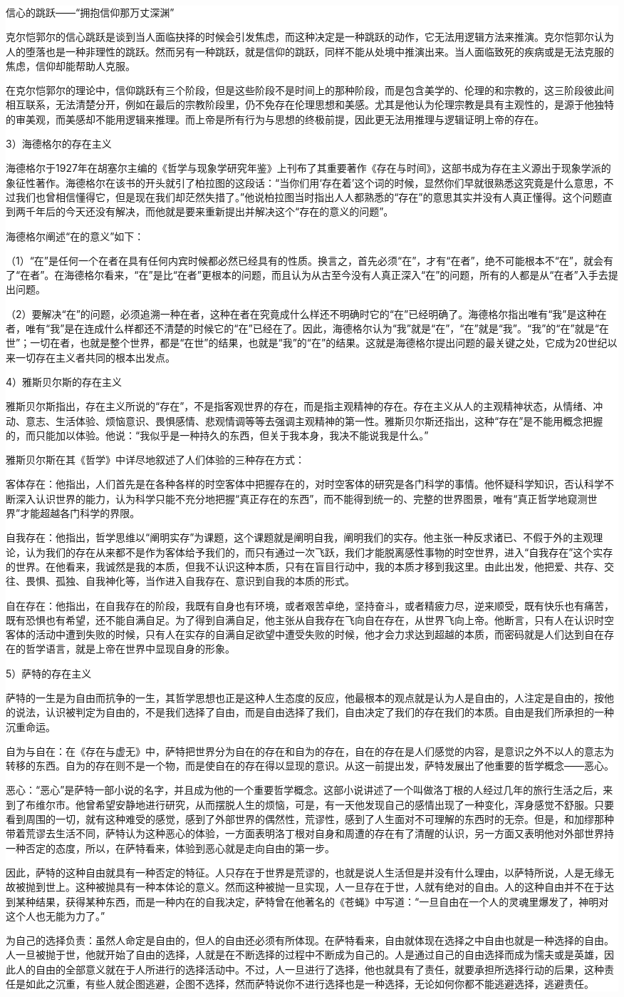 信心的跳跃——“拥抱信仰那万丈深渊”

克尔恺郭尔的信心跳跃是谈到当人面临抉择的时候会引发焦虑，而这种决定是一种跳跃的动作，它无法用逻辑方法来推演。克尔恺郭尔认为人的堕落也是一种非理性的跳跃。然而另有一种跳跃，就是信仰的跳跃，同样不能从处境中推演出来。当人面临致死的疾病或是无法克服的焦虑，信仰却能帮助人克服。

在克尔恺郭尔的理论中，信仰跳跃有三个阶段，但是这些阶段不是时间上的那种阶段，而是包含美学的、伦理的和宗教的，这三阶段彼此间相互联系，无法清楚分开，例如在最后的宗教阶段里，仍不免存在伦理思想和美感。尤其是他认为伦理宗教是具有主观性的，是源于他独特的审美观，而美感却不能用逻辑来推理。而上帝是所有行为与思想的终极前提，因此更无法用推理与逻辑证明上帝的存在。

3）海德格尔的存在主义

海德格尔于1927年在胡塞尔主编的《哲学与现象学研究年鉴》上刊布了其重要著作《存在与时间》，这部书成为存在主义源出于现象学派的象征性著作。海德格尔在该书的开头就引了柏拉图的这段话：“当你们用‘存在着’这个词的时候，显然你们早就很熟悉这究竟是什么意思，不过我们也曾相信懂得它，但是现在我们却茫然失措了。”他说柏拉图当时指出人人都熟悉的“存在”的意思其实并没有人真正懂得。这个问题直到两千年后的今天还没有解决，而他就是要来重新提出并解决这个“存在的意义的问题”。

海德格尔阐述“在的意义”如下：

（1）“在”是任何一个在者在具有任何内宾时候都必然已经具有的性质。换言之，首先必须“在”，才有“在者”，绝不可能根本不“在”，就会有了“在者”。在海德格尔看来，“在”是比“在者”更根本的问题，而且认为从古至今没有人真正深入“在”的问题，所有的人都是从“在者”入手去提出问题。

（2）要解决“在”的问题，必须追溯一种在者，这种在者在究竟成什么样还不明确时它的“在”已经明确了。海德格尔指出唯有“我”是这种在者，唯有“我”是在连成什么样都还不清楚的时候它的“在”已经在了。因此，海德格尔认为“我”就是“在”，“在”就是“我”。“我”的“在”就是“在世”；一切在者，也就是整个世界，都是“在世”的结果，也就是“我”的“在”的结果。这就是海德格尔提出问题的最关键之处，它成为20世纪以来一切存在主义者共同的根本出发点。

4）雅斯贝尔斯的存在主义

雅斯贝尔斯指出，存在主义所说的“存在”，不是指客观世界的存在，而是指主观精神的存在。存在主义从人的主观精神状态，从情绪、冲动、意志、生活体验、烦恼意识、畏惧感情、悲观情调等等去强调主观精神的第一性。雅斯贝尔斯还指出，这种“存在”是不能用概念把握的，而只能加以体验。他说：“我似乎是一种持久的东西，但关于我本身，我决不能说我是什么。”

雅斯贝尔斯在其《哲学》中详尽地叙述了人们体验的三种存在方式：

客体存在：他指出，人们首先是在各种各样的时空客体中把握存在的，对时空客体的研究是各门科学的事情。他怀疑科学知识，否认科学不断深入认识世界的能力，认为科学只能不充分地把握“真正存在的东西”，而不能得到统一的、完整的世界图景，唯有“真正哲学地窥测世界”才能超越各门科学的界限。

自我存在：他指出，哲学思维以“阐明实存”为课题，这个课题就是阐明自我，阐明我们的实存。他主张一种反求诸已、不假于外的主观理论，认为我们的存在从来都不是作为客体给予我们的，而只有通过一次飞跃，我们才能脱离感性事物的时空世界，进入“自我存在”这个实存的世界。在他看来，我诚然是我的本质，但我不认识这种本质，只有在盲目行动中，我的本质才移到我这里。由此出发，他把爱、共存、交往、畏惧、孤独、自我神化等，当作进入自我存在、意识到自我的本质的形式。

自在存在：他指出，在自我存在的阶段，我既有自身也有环境，或者艰苦卓绝，坚持奋斗，或者精疲力尽，逆来顺受，既有快乐也有痛苦，既有恐惧也有希望，还不能自满自足。为了得到自满自足，他主张从自我存在飞向自在存在，从世界飞向上帝。他断言，只有人在认识时空客体的活动中遭到失败的时候，只有人在实存的自满自足欲望中遭受失败的时候，他才会力求达到超越的本质，而密码就是人们达到自在存在的哲学语言，就是上帝在世界中显现自身的形象。

5）萨特的存在主义

萨特的一生是为自由而抗争的一生，其哲学思想也正是这种人生态度的反应，他最根本的观点就是认为人是自由的，人注定是自由的，按他的说法，认识被判定为自由的，不是我们选择了自由，而是自由选择了我们，自由决定了我们的存在我们的本质。自由是我们所承担的一种沉重命运。

自为与自在：在《存在与虚无》中，萨特把世界分为自在的存在和自为的存在，自在的存在是人们感觉的内容，是意识之外不以人的意志为转移的东西。自为的存在则不是一个物，而是使自在的存在得以显现的意识。从这一前提出发，萨特发展出了他重要的哲学概念——恶心。

恶心：“恶心”是萨特一部小说的名字，并且成为他的一个重要哲学概念。这部小说讲述了一个叫做洛丁根的人经过几年的旅行生活之后，来到了布维尔市。他曾希望安静地进行研究，从而摆脱人生的烦恼，可是，有一天他发现自己的感情出现了一种变化，浑身感觉不舒服。只要看到周围的一切，就有这种难受的感觉，感到了外部世界的偶然性，荒谬性，感到了人生面对不可理解的东西时的无奈。但是，和加缪那种带着荒谬去生活不同，萨特认为这种恶心的体验，一方面表明洛丁根对自身和周遭的存在有了清醒的认识，另一方面又表明他对外部世界持一种否定的态度，所以，在萨特看来，体验到恶心就是走向自由的第一步。

因此，萨特的这种自由就具有一种否定的特征。人只存在于世界是荒谬的，也就是说人生活但是并没有什么理由，以萨特所说，人是无缘无故被抛到世上。这种被抛具有一种本体论的意义。然而这种被抛一旦实现，人一旦存在于世，人就有绝对的自由。人的这种自由并不在于达到某种结果，获得某种东西，而是一种内在的自我决定，萨特曾在他著名的《苍蝇》中写道：“一旦自由在一个人的灵魂里爆发了，神明对这个人也无能为力了。”

为自己的选择负责：虽然人命定是自由的，但人的自由还必须有所体现。在萨特看来，自由就体现在选择之中自由也就是一种选择的自由。人一旦被抛于世，他就开始了自由的选择，人就是在不断选择的过程中不断成为自己的。人是通过自己的自由选择而成为懦夫或是英雄，因此人的自由的全部意义就在于人所进行的选择活动中。不过，人一旦进行了选择，他也就具有了责任，就要承担所选择行动的后果，这种责任是如此之沉重，有些人就企图逃避，企图不选择，然而萨特说你不进行选择也是一种选择，无论如何你都不能逃避选择，逃避责任。
